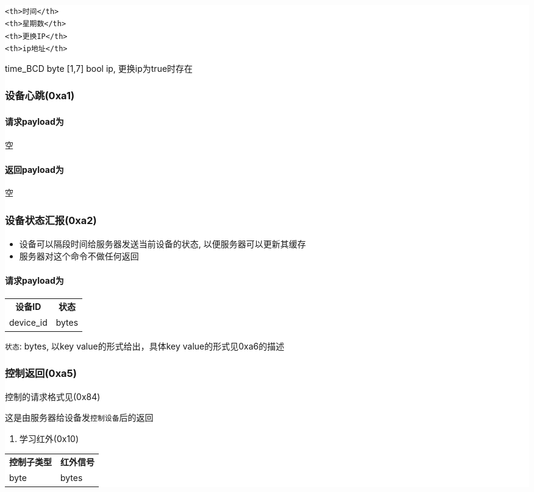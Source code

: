     <th>时间</th>
    <th>星期数</th>
    <th>更换IP</th>
    <th>ip地址</th>
  </tr>
  <tr>
    <td>time_BCD</td>
    <td>byte [1,7]</td>
    <td>bool</td>
    <td>ip, 更换ip为true时存在</td>
  </tr>
</table>

### 设备心跳(0xa1)
#### 请求payload为
空
#### 返回payload为
空

### 设备状态汇报(0xa2)
* 设备可以隔段时间给服务器发送当前设备的状态, 以便服务器可以更新其缓存
* 服务器对这个命令不做任何返回

#### 请求payload为
<table>
  <tr>
    <th>设备ID</th>
    <th>状态</th>
  </tr>
  <tr>
    <td>device_id</td>
    <td>bytes</td>
  </tr>
</table>

`状态`: bytes, 以key value的形式给出，具体key value的形式见0xa6的描述

### 控制返回(0xa5)

控制的请求格式见(0x84)

这是由服务器给设备发`控制设备`后的返回

1. 学习红外(0x10)
<table>
  <tr>
    <th>控制子类型</th>
    <th>红外信号</th>
  </tr>
  <tr>
    <td>byte</td>
    <td>bytes</td>
  </tr>
</table>
